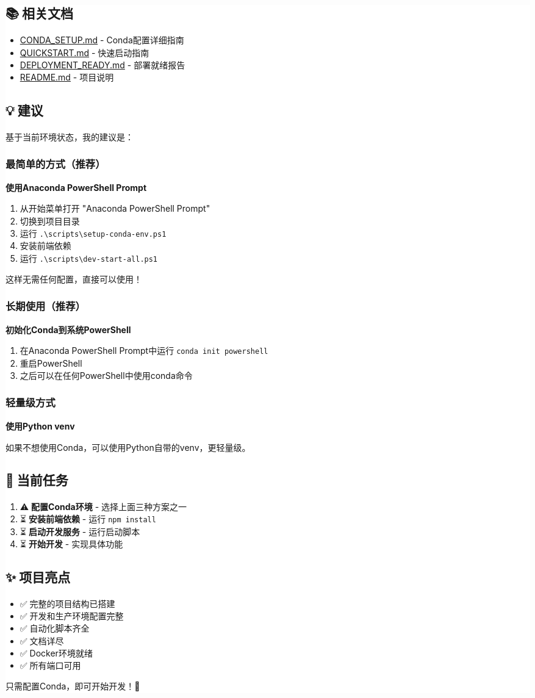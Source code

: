 ## 📚 相关文档

- [CONDA_SETUP.md](./CONDA_SETUP.md) - Conda配置详细指南
- [QUICKSTART.md](./QUICKSTART.md) - 快速启动指南
- [DEPLOYMENT_READY.md](./DEPLOYMENT_READY.md) - 部署就绪报告
- [README.md](./README.md) - 项目说明

## 💡 建议

基于当前环境状态，我的建议是：

### 最简单的方式（推荐）

**使用Anaconda PowerShell Prompt**

1. 从开始菜单打开 "Anaconda PowerShell Prompt"
2. 切换到项目目录
3. 运行 `.\scripts\setup-conda-env.ps1`
4. 安装前端依赖
5. 运行 `.\scripts\dev-start-all.ps1`

这样无需任何配置，直接可以使用！

### 长期使用（推荐）

**初始化Conda到系统PowerShell**

1. 在Anaconda PowerShell Prompt中运行 `conda init powershell`
2. 重启PowerShell
3. 之后可以在任何PowerShell中使用conda命令

### 轻量级方式

**使用Python venv**

如果不想使用Conda，可以使用Python自带的venv，更轻量级。

## 🎯 当前任务

1. ⚠️ **配置Conda环境** - 选择上面三种方案之一
2. ⏳ **安装前端依赖** - 运行 `npm install`
3. ⏳ **启动开发服务** - 运行启动脚本
4. ⏳ **开始开发** - 实现具体功能

## ✨ 项目亮点

- ✅ 完整的项目结构已搭建
- ✅ 开发和生产环境配置完整
- ✅ 自动化脚本齐全
- ✅ 文档详尽
- ✅ Docker环境就绪
- ✅ 所有端口可用

只需配置Conda，即可开始开发！🚀
